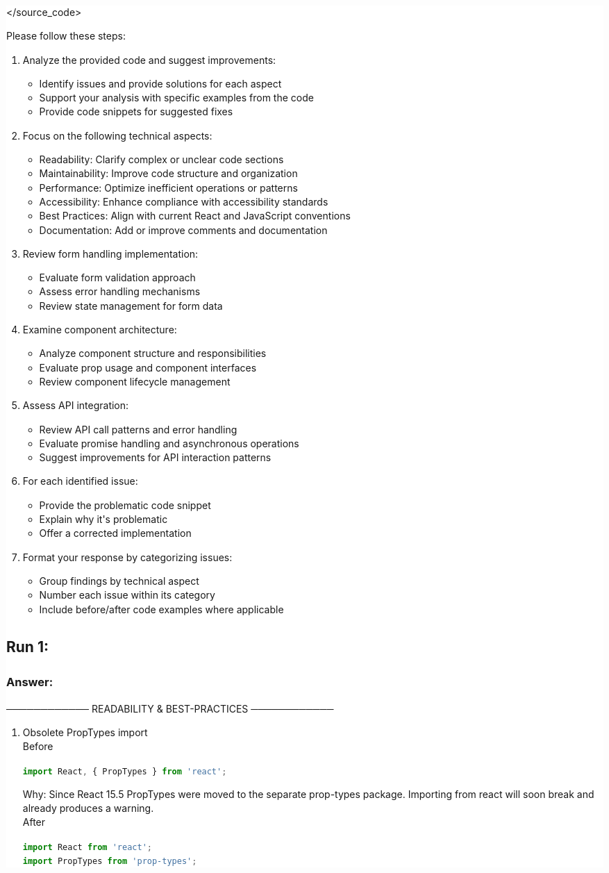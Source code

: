 </source_code>

Please follow these steps:

1. Analyze the provided code and suggest improvements:
   - Identify issues and provide solutions for each aspect
   - Support your analysis with specific examples from the code
   - Provide code snippets for suggested fixes

2. Focus on the following technical aspects:
   - Readability: Clarify complex or unclear code sections
   - Maintainability: Improve code structure and organization
   - Performance: Optimize inefficient operations or patterns
   - Accessibility: Enhance compliance with accessibility standards
   - Best Practices: Align with current React and JavaScript conventions
   - Documentation: Add or improve comments and documentation

3. Review form handling implementation:
   - Evaluate form validation approach
   - Assess error handling mechanisms
   - Review state management for form data

4. Examine component architecture:
   - Analyze component structure and responsibilities
   - Evaluate prop usage and component interfaces
   - Review component lifecycle management

5. Assess API integration:
   - Review API call patterns and error handling
   - Evaluate promise handling and asynchronous operations
   - Suggest improvements for API interaction patterns

6. For each identified issue:
   - Provide the problematic code snippet
   - Explain why it's problematic
   - Offer a corrected implementation

7. Format your response by categorizing issues:
   - Group findings by technical aspect
   - Number each issue within its category
   - Include before/after code examples where applicable

## Run 1:
### Answer:
────────────
READABILITY & BEST-PRACTICES
────────────
1. Obsolete PropTypes import  
   Before  
   ```js
   import React, { PropTypes } from 'react';
   ```  
   Why: Since React 15.5 PropTypes were moved to the separate prop-types package. Importing from react will soon break and already produces a warning.  
   After  
   ```js
   import React from 'react';
   import PropTypes from 'prop-types';
   ```

